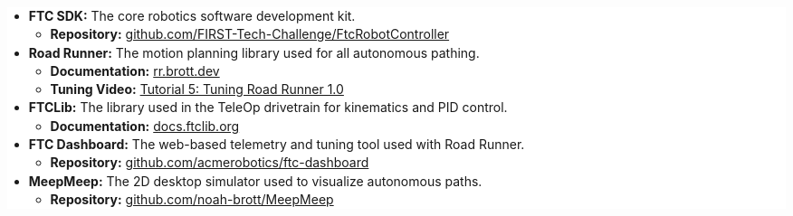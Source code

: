 * **FTC SDK:** The core robotics software development kit.
    * **Repository:** [github.com/FIRST-Tech-Challenge/FtcRobotController](https://github.com/FIRST-Tech-Challenge/FtcRobotController)
* **Road Runner:** The motion planning library used for all autonomous pathing.
    * **Documentation:** [rr.brott.dev](https://rr.brott.dev/docs/v1-0/introduction/)
    * **Tuning Video:** [Tutorial 5: Tuning Road Runner 1.0](https://www.youtube.com/watch?v=26ghjpkJwyM)
* **FTCLib:** The library used in the TeleOp drivetrain for kinematics and PID control.
    * **Documentation:** [docs.ftclib.org](https://docs.ftclib.org/ftclib/)
* **FTC Dashboard:** The web-based telemetry and tuning tool used with Road Runner.
    * **Repository:** [github.com/acmerobotics/ftc-dashboard](https://github.com/acmerobotics/ftc-dashboard)
* **MeepMeep:** The 2D desktop simulator used to visualize autonomous paths.
    * **Repository:** [github.com/noah-brott/MeepMeep](https://github.com/noah-brott/MeepMeep)
